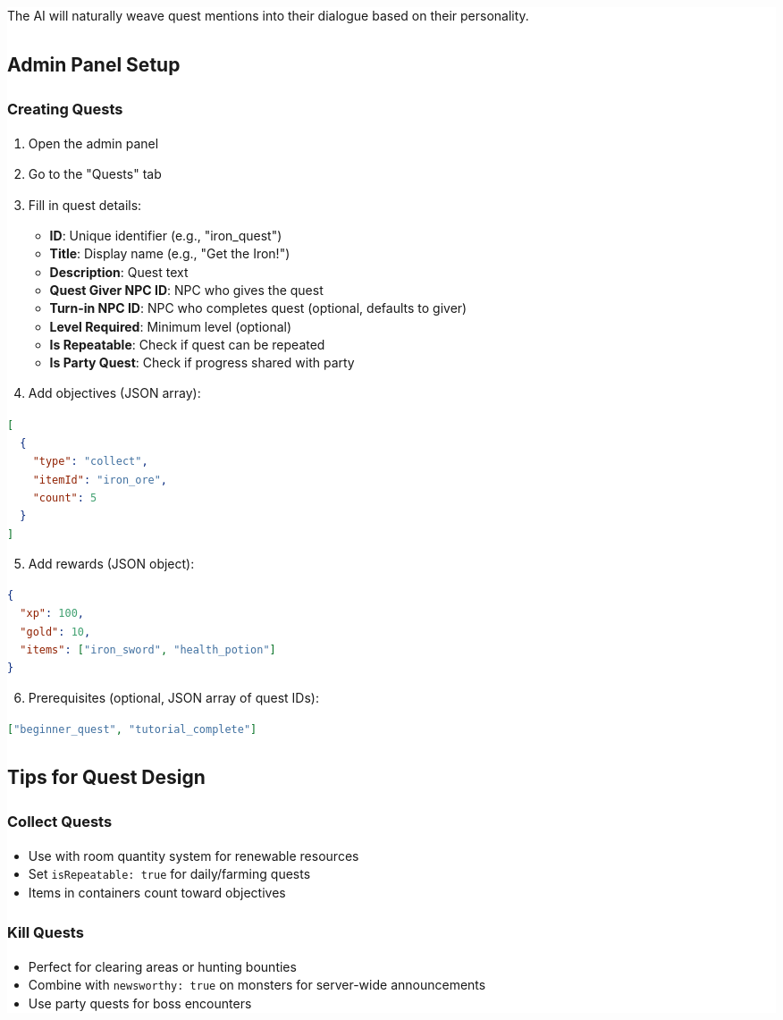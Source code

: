 The AI will naturally weave quest mentions into their dialogue based on their personality.

## Admin Panel Setup

### Creating Quests
1. Open the admin panel
2. Go to the "Quests" tab
3. Fill in quest details:
   - **ID**: Unique identifier (e.g., "iron_quest")
   - **Title**: Display name (e.g., "Get the Iron!")
   - **Description**: Quest text
   - **Quest Giver NPC ID**: NPC who gives the quest
   - **Turn-in NPC ID**: NPC who completes quest (optional, defaults to giver)
   - **Level Required**: Minimum level (optional)
   - **Is Repeatable**: Check if quest can be repeated
   - **Is Party Quest**: Check if progress shared with party

4. Add objectives (JSON array):
```json
[
  {
    "type": "collect",
    "itemId": "iron_ore",
    "count": 5
  }
]
```

5. Add rewards (JSON object):
```json
{
  "xp": 100,
  "gold": 10,
  "items": ["iron_sword", "health_potion"]
}
```

6. Prerequisites (optional, JSON array of quest IDs):
```json
["beginner_quest", "tutorial_complete"]
```

## Tips for Quest Design

### Collect Quests
- Use with room quantity system for renewable resources
- Set `isRepeatable: true` for daily/farming quests
- Items in containers count toward objectives

### Kill Quests
- Perfect for clearing areas or hunting bounties
- Combine with `newsworthy: true` on monsters for server-wide announcements
- Use party quests for boss encounters
